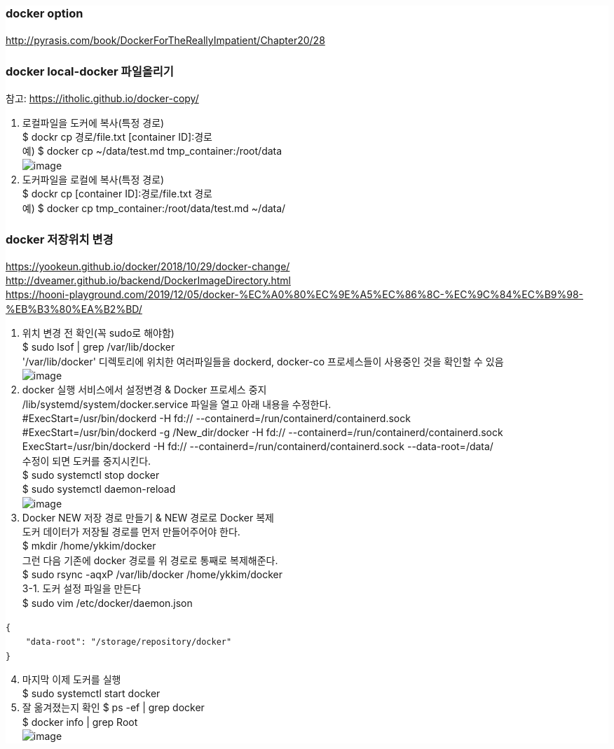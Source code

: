 ### docker option 
http://pyrasis.com/book/DockerForTheReallyImpatient/Chapter20/28  

### docker local-docker 파일올리기
참고: https://itholic.github.io/docker-copy/  
1. 로컬파일을 도커에 복사(특정 경로)  
$ dockr cp 경로/file.txt [container ID]:경로  
예) $ docker cp ~/data/test.md tmp_container:/root/data  
![image](https://user-images.githubusercontent.com/56099627/97387413-45271c80-1919-11eb-9e4e-0fcbe444689c.png)  
2. 도커파일을 로컬에 복사(특정 경로)  
$ dockr cp [container ID]:경로/file.txt 경로  
예) $ docker cp tmp_container:/root/data/test.md ~/data/  

### docker 저장위치 변경
https://yookeun.github.io/docker/2018/10/29/docker-change/  
http://dveamer.github.io/backend/DockerImageDirectory.html  
https://hooni-playground.com/2019/12/05/docker-%EC%A0%80%EC%9E%A5%EC%86%8C-%EC%9C%84%EC%B9%98-%EB%B3%80%EA%B2%BD/ 
1. 위치 변경 전 확인(꼭 sudo로 해야함)  
$ sudo lsof | grep /var/lib/docker  
'/var/lib/docker' 디렉토리에 위치한 여러파일들을 dockerd, docker-co 프로세스들이 사용중인 것을 확인할 수 있음  
![image](https://user-images.githubusercontent.com/56099627/90712640-731b2f80-e2de-11ea-8d74-336d43aecb33.png)  
2. docker 실행 서비스에서 설정변경 & Docker 프로세스 중지  
/lib/systemd/system/docker.service 파일을 열고 아래 내용을 수정한다.  
#ExecStart=/usr/bin/dockerd -H fd:// --containerd=/run/containerd/containerd.sock  
#ExecStart=/usr/bin/dockerd -g /New_dir/docker -H fd:// --containerd=/run/containerd/containerd.sock  
ExecStart=/usr/bin/dockerd -H fd:// --containerd=/run/containerd/containerd.sock --data-root=/data/  
수정이 되면 도커를 중지시킨다.  
$ sudo systemctl stop docker  
$ sudo systemctl daemon-reload  
![image](https://user-images.githubusercontent.com/56099627/90723669-293f4300-e2f8-11ea-8c16-ea2c6bc7b225.png)  
3. Docker NEW 저장 경로 만들기 & NEW 경로로 Docker 복제  
도커 데이터가 저장될 경로를 먼저 만들어주어야 한다.  
$ mkdir /home/ykkim/docker  
그런 다음 기존에 docker 경로를 위 경로로 통째로 복제해준다.  
$ sudo rsync -aqxP /var/lib/docker /home/ykkim/docker  
3-1. 도커 설정 파일을 만든다  
$ sudo vim /etc/docker/daemon.json  
```
{
    "data-root": "/storage/repository/docker"
}
```
4. 마지막 이제 도커를 실행  
$ sudo systemctl start docker  
5. 잘 옮겨졌는지 확인
$ ps -ef | grep docker  
$ docker info | grep Root  
![image](https://user-images.githubusercontent.com/56099627/90994606-3d36bd80-e5f4-11ea-9345-9ceed2802ef6.png)  
